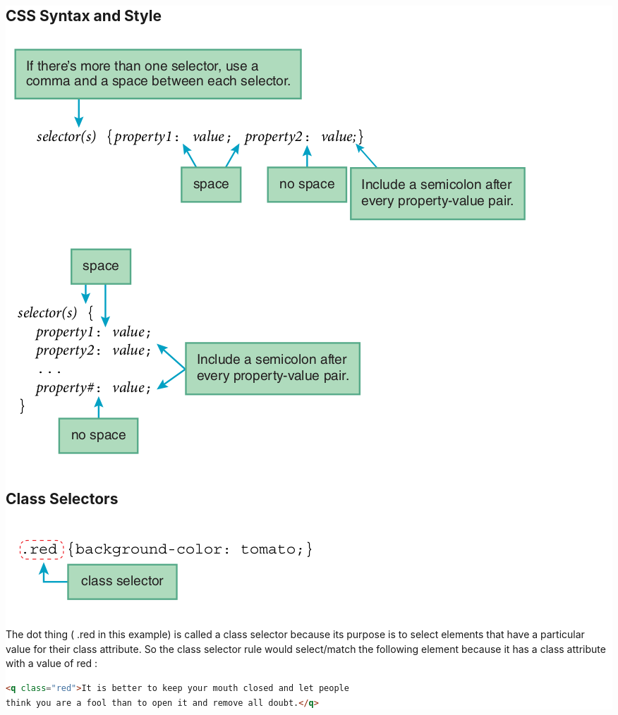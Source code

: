 ## CSS Syntax and Style

![](imgs/003.png)

![](imgs/004.png)

## Class Selectors

![](imgs/005.png)

The dot thing ( .red in this example) is called a class selector because its purpose is to select elements that have a particular value for their class attribute. So the class selector rule would select/match the following element because it has a class attribute with a value of red :
```html
<q class="red">It is better to keep your mouth closed and let people
think you are a fool than to open it and remove all doubt.</q>
```
